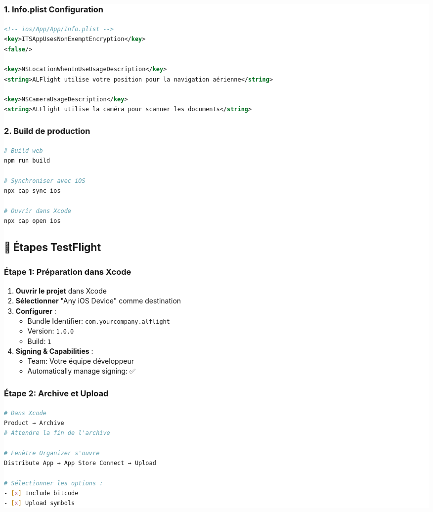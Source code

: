 ### 1. Info.plist Configuration
```xml
<!-- ios/App/App/Info.plist -->
<key>ITSAppUsesNonExemptEncryption</key>
<false/>

<key>NSLocationWhenInUseUsageDescription</key>
<string>ALFlight utilise votre position pour la navigation aérienne</string>

<key>NSCameraUsageDescription</key>
<string>ALFlight utilise la caméra pour scanner les documents</string>
```

### 2. Build de production
```bash
# Build web
npm run build

# Synchroniser avec iOS
npx cap sync ios

# Ouvrir dans Xcode
npx cap open ios
```

## 🚀 Étapes TestFlight

### Étape 1: Préparation dans Xcode

1. **Ouvrir le projet** dans Xcode
2. **Sélectionner** "Any iOS Device" comme destination
3. **Configurer** :
   - Bundle Identifier: `com.yourcompany.alflight`
   - Version: `1.0.0`
   - Build: `1`
4. **Signing & Capabilities** :
   - Team: Votre équipe développeur
   - Automatically manage signing: ✅

### Étape 2: Archive et Upload

```bash
# Dans Xcode
Product → Archive
# Attendre la fin de l'archive

# Fenêtre Organizer s'ouvre
Distribute App → App Store Connect → Upload

# Sélectionner les options :
- [x] Include bitcode
- [x] Upload symbols
```
